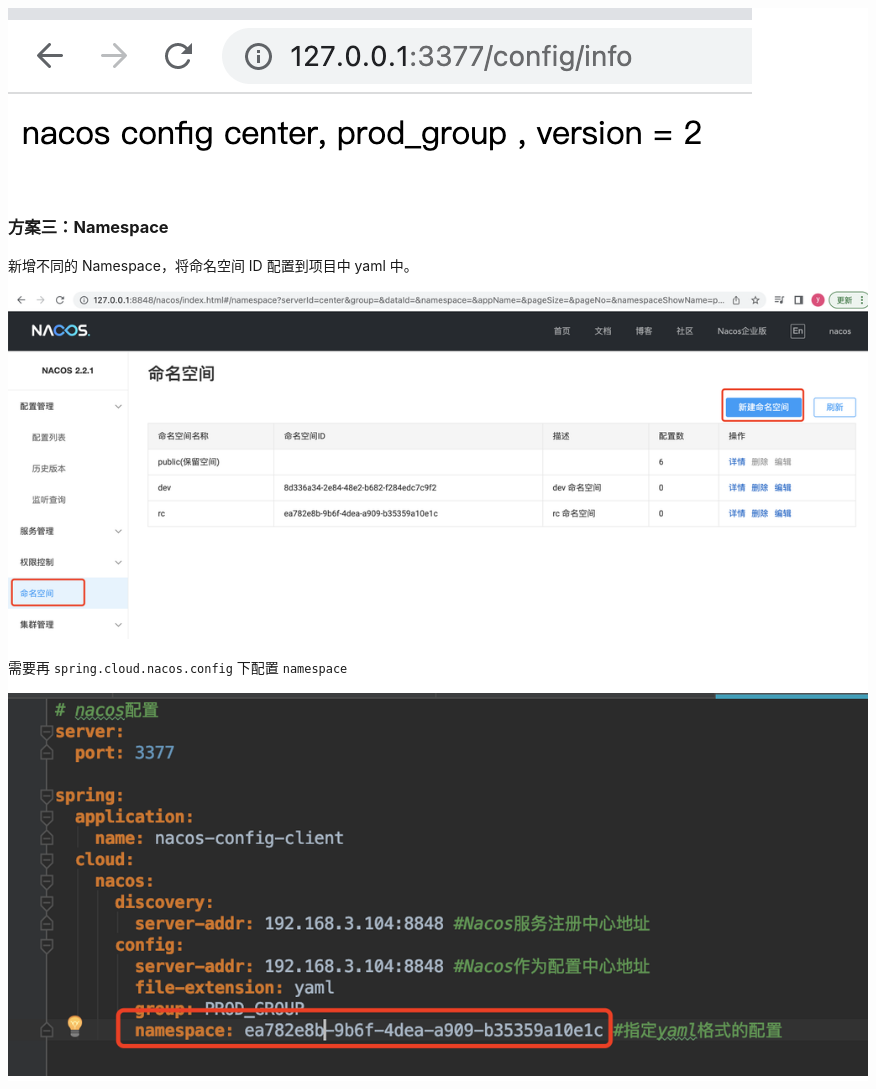 

![](/images/spring_cloud/WX20230324-113622@2x.png)

### 方案三：Namespace

新增不同的 Namespace，将命名空间 ID 配置到项目中 yaml 中。



![](/images/spring_cloud/WX20230324-114148@2x.png)



需要再 `spring.cloud.nacos.config` 下配置 `namespace`

![](/images/spring_cloud/WX20230324-114930@2x.png)
